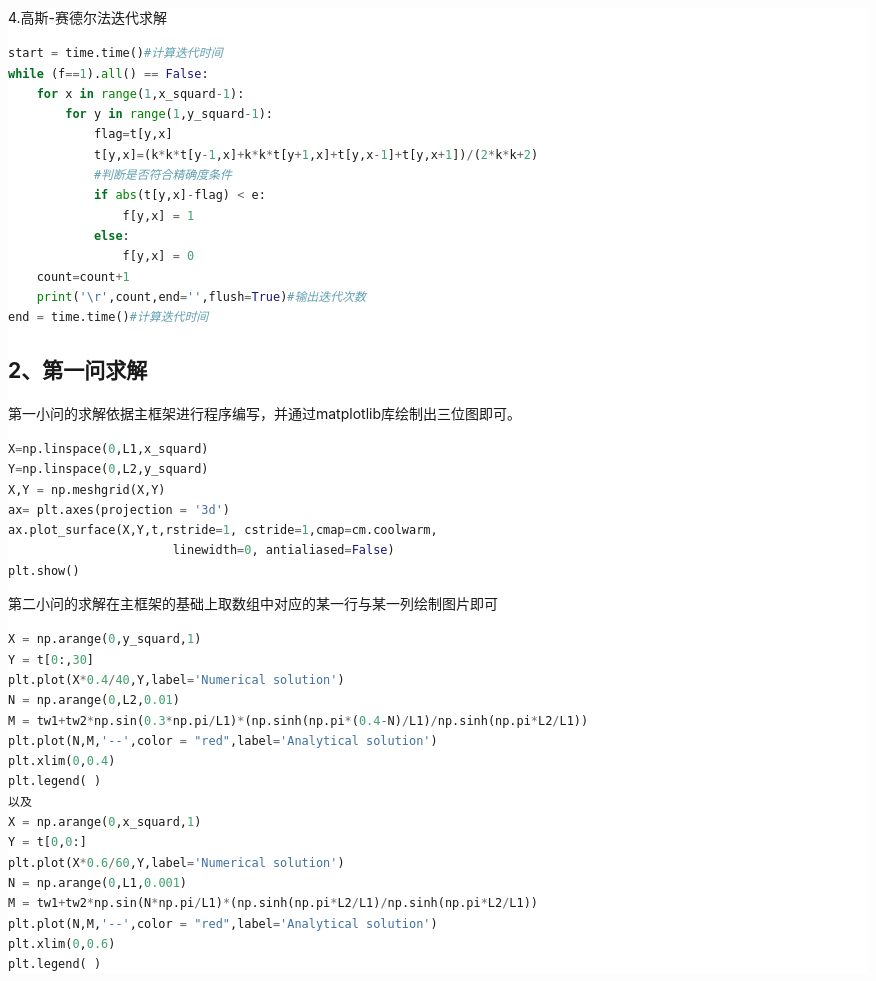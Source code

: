 4.高斯-赛德尔法迭代求解

```python
start = time.time()#计算迭代时间
while (f==1).all() == False:
    for x in range(1,x_squard-1):
        for y in range(1,y_squard-1):
            flag=t[y,x]
            t[y,x]=(k*k*t[y-1,x]+k*k*t[y+1,x]+t[y,x-1]+t[y,x+1])/(2*k*k+2)
            #判断是否符合精确度条件
            if abs(t[y,x]-flag) < e:
                f[y,x] = 1
            else:
                f[y,x] = 0
    count=count+1
    print('\r',count,end='',flush=True)#输出迭代次数
end = time.time()#计算迭代时间
```



## 2、第一问求解

第一小问的求解依据主框架进行程序编写，并通过matplotlib库绘制出三位图即可。

```python
X=np.linspace(0,L1,x_squard)
Y=np.linspace(0,L2,y_squard)
X,Y = np.meshgrid(X,Y)
ax= plt.axes(projection = '3d')
ax.plot_surface(X,Y,t,rstride=1, cstride=1,cmap=cm.coolwarm,
                       linewidth=0, antialiased=False)
plt.show()
```

第二小问的求解在主框架的基础上取数组中对应的某一行与某一列绘制图片即可

```python
X = np.arange(0,y_squard,1)
Y = t[0:,30]
plt.plot(X*0.4/40,Y,label='Numerical solution')
N = np.arange(0,L2,0.01)
M = tw1+tw2*np.sin(0.3*np.pi/L1)*(np.sinh(np.pi*(0.4-N)/L1)/np.sinh(np.pi*L2/L1))
plt.plot(N,M,'--',color = "red",label='Analytical solution')
plt.xlim(0,0.4)
plt.legend( )
以及
X = np.arange(0,x_squard,1)
Y = t[0,0:]
plt.plot(X*0.6/60,Y,label='Numerical solution')
N = np.arange(0,L1,0.001)
M = tw1+tw2*np.sin(N*np.pi/L1)*(np.sinh(np.pi*L2/L1)/np.sinh(np.pi*L2/L1))
plt.plot(N,M,'--',color = "red",label='Analytical solution')
plt.xlim(0,0.6)
plt.legend( )
```

